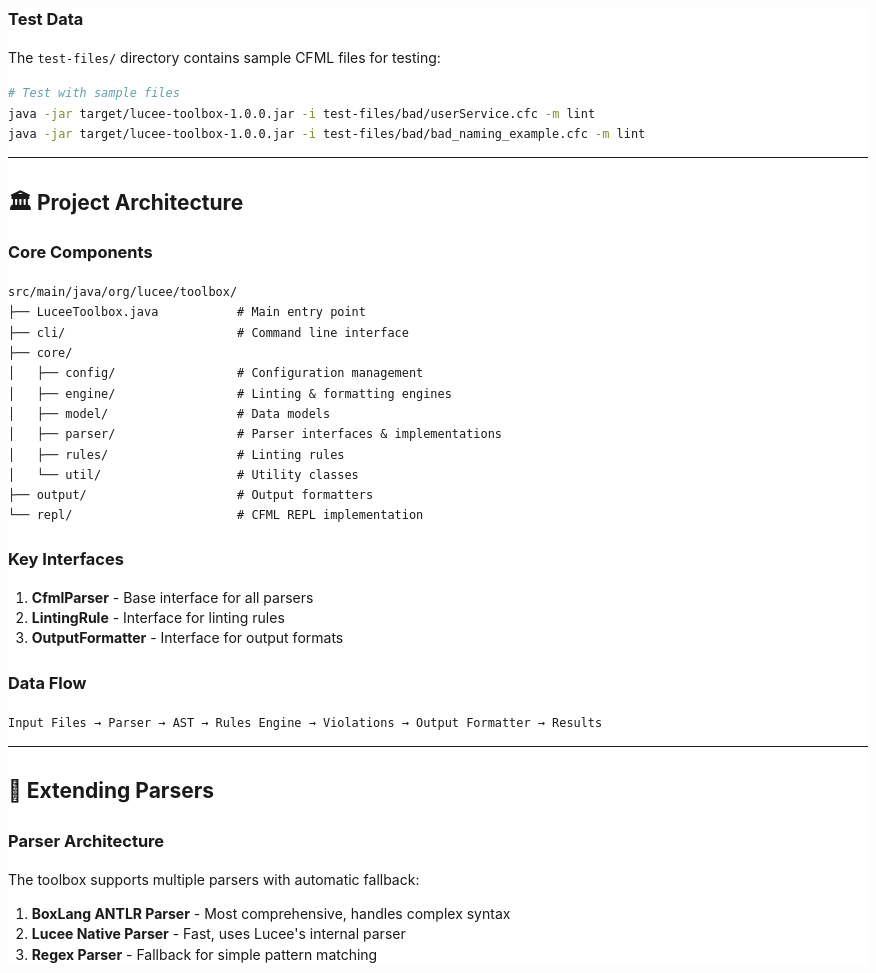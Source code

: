 ### Test Data

The `test-files/` directory contains sample CFML files for testing:

```bash
# Test with sample files
java -jar target/lucee-toolbox-1.0.0.jar -i test-files/bad/userService.cfc -m lint
java -jar target/lucee-toolbox-1.0.0.jar -i test-files/bad/bad_naming_example.cfc -m lint
```

---

## 🏛️ Project Architecture

### Core Components

```
src/main/java/org/lucee/toolbox/
├── LuceeToolbox.java           # Main entry point
├── cli/                        # Command line interface
├── core/
│   ├── config/                 # Configuration management
│   ├── engine/                 # Linting & formatting engines
│   ├── model/                  # Data models
│   ├── parser/                 # Parser interfaces & implementations
│   ├── rules/                  # Linting rules
│   └── util/                   # Utility classes
├── output/                     # Output formatters
└── repl/                       # CFML REPL implementation
```

### Key Interfaces

1. **CfmlParser** - Base interface for all parsers
2. **LintingRule** - Interface for linting rules
3. **OutputFormatter** - Interface for output formats

### Data Flow

```
Input Files → Parser → AST → Rules Engine → Violations → Output Formatter → Results
```

---

## 🔧 Extending Parsers

### Parser Architecture

The toolbox supports multiple parsers with automatic fallback:

1. **BoxLang ANTLR Parser** - Most comprehensive, handles complex syntax
2. **Lucee Native Parser** - Fast, uses Lucee's internal parser
3. **Regex Parser** - Fallback for simple pattern matching
